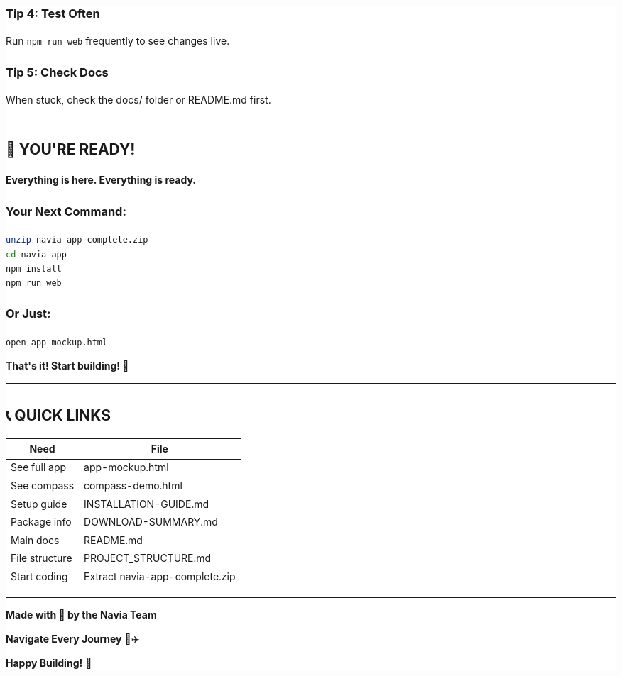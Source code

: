 ### Tip 4: Test Often
Run `npm run web` frequently to see changes live.

### Tip 5: Check Docs
When stuck, check the docs/ folder or README.md first.

---

## 🎉 YOU'RE READY!

**Everything is here. Everything is ready.**

### Your Next Command:
```bash
unzip navia-app-complete.zip
cd navia-app
npm install
npm run web
```

### Or Just:
```bash
open app-mockup.html
```

**That's it! Start building! 🚀**

---

## 📞 QUICK LINKS

| Need | File |
|------|------|
| See full app | app-mockup.html |
| See compass | compass-demo.html |
| Setup guide | INSTALLATION-GUIDE.md |
| Package info | DOWNLOAD-SUMMARY.md |
| Main docs | README.md |
| File structure | PROJECT_STRUCTURE.md |
| Start coding | Extract navia-app-complete.zip |

---

**Made with 💙 by the Navia Team**

**Navigate Every Journey** 🧭✈️

**Happy Building!** 🚀
